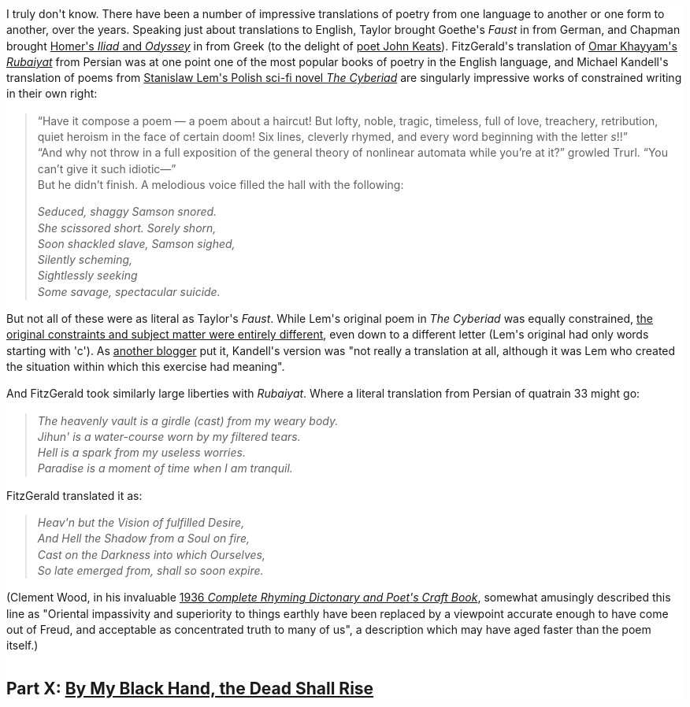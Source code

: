 I truly don't know.  There have been a number of impressive translations of poetry from one language to another or one form to another, over the years.  Speaking just about translations to English, Taylor brought Goethe's *Faust* in from German, and Chapman brought [Homer's *Iliad* and *Odyssey*](https://archive.org/details/iliadandodyssey00homegoog?ref=ol&view=theater) in from Greek (to the delight of [poet John Keats](https://www.poetryfoundation.org/poems/44481/on-first-looking-into-chapmans-homer)).  FitzGerald's translation of [Omar Khayyam's *Rubaiyat*](https://www.gutenberg.org/files/246/246-h/246-h.htm) from Persian was at one point one of the most popular books of poetry in the English language, and Michael Kandell's translation of poems from [Stanislaw Lem's Polish sci-fi novel *The Cyberiad*](http://www.art.net/Studios/Hackers/hopkins/Don/lem/WonderfulPoems.html) are singularly impressive works of constrained writing in their own right:

> “Have it compose a poem — a poem about a haircut! But lofty, noble, tragic, timeless, full of love, treachery, retribution, quiet heroism in the face of certain doom! Six lines, cleverly rhymed, and every word beginning with the letter *s*!!”  
> “And why not throw in a full exposition of the general theory of nonlinear automata while you’re at it?” growled Trurl. “You can’t give it such idiotic—”  
> But he didn’t finish. A melodious voice filled the hall with the following:  
> 
> *Seduced, shaggy Samson snored.*  
> *She scissored short. Sorely shorn,*  
> *Soon shackled slave, Samson sighed,*  
> *Silently scheming,*  
> *Sightlessly seeking*  
> *Some savage, spectacular suicide.*  

But not all of these were as literal as Taylor's *Faust*.  While Lem's original poem in *The Cyberiad* was equally constrained, [the original constraints and subject matter were entirely different](http://stephenfrug.blogspot.com/2005/11/poem-of-day-updated.html), even down to a different letter (Lem's original had only words starting with 'c').  As [another blogger](http://benedante.blogspot.com/2012/11/the-haircut-poem-or-what-is-translation.html) put it, Kandell's version was "not really a translation at all, although it was Lem who created the situation within which this exercise had meaning".

And FitzGerald took similarly large liberties with *Rubaiyat*.  Where a literal translation from Persian of quatrain 33 might go:

> *The heavenly vault is a girdle (cast) from my weary body.*  
> *Jihun' is a water-course worn by my filtered tears.*  
> *Hell is a spark from my useless worries.*  
> *Paradise is a moment of time when I am tranquil.*  

FitzGerald translated it as:

> *Heav'n but the Vision of fulfilled Desire,*  
> *And Hell the Shadow from a Soul on fire,*  
> *Cast on the Darkness into which Ourselves,*  
> *So late emerged from, shall so soon expire.*  

(Clement Wood, in his invaluable [1936 *Complete Rhyming Dictonary and Poet's Craft Book*](https://books.google.com/books/about/The_Complete_Rhyming_Dictionary_Revised.html?id=GVl2QgAACAAJ), somewhat amusingly described this line as "Oriental impassivity and superiority to things earthly have been replaced by a viewpoint accurate enough to have come out of Freud, and acceptable as concentrated truth to many of us", a description which may have aged faster than the poem itself.)  

## Part X: [By My Black Hand, the Dead Shall Rise](https://dc.fandom.com/wiki/Blackest_Night_Vol_1_0)
